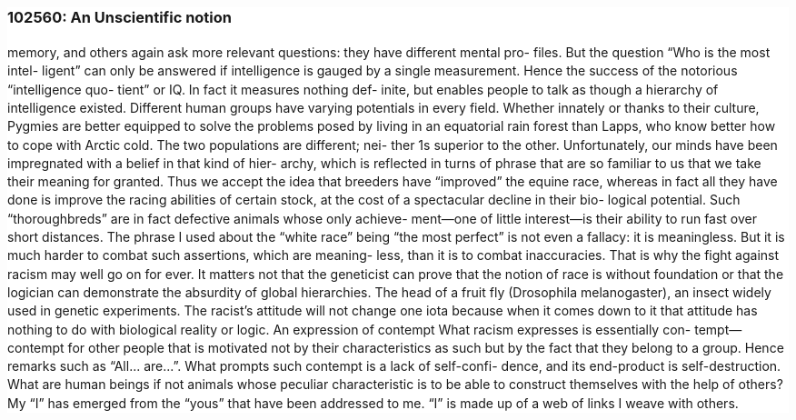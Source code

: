 ### 102560: An Unscientific notion

memory, and others again ask more relevant 
questions: they have different mental pro- 
files. But the question “Who is the most intel- 
ligent” can only be answered if intelligence is 
gauged by a single measurement. Hence the 
success of the notorious “intelligence quo- 
tient” or IQ. In fact it measures nothing def- 
inite, but enables people to talk as though a 
hierarchy of intelligence existed. 
Different human groups have varying 
potentials in every field. Whether innately or 
thanks to their culture, Pygmies are better 
equipped to solve the problems posed by 
living in an equatorial rain forest than Lapps, 
who know better how to cope with Arctic 
cold. The two populations are different; nei- 
ther 1s superior to the other. 
Unfortunately, our minds have been 
impregnated with a belief in that kind of hier- 
archy, which is reflected in turns of phrase 
that are so familiar to us that we take their 
meaning for granted. Thus we accept the idea 
that breeders have “improved” the equine 
race, whereas in fact all they have done is 
improve the racing abilities of certain stock, at 
the cost of a spectacular decline in their bio- 
logical potential. Such “thoroughbreds” are in 
fact defective animals whose only achieve- 
ment—one of little interest—is their ability to 
run fast over short distances. 
The phrase I used about the “white race” 
being “the most perfect” is not even a fallacy: 
it is meaningless. But it is much harder to 
combat such assertions, which are meaning- 
less, than it is to combat inaccuracies. 
That is why the fight against racism may 
well go on for ever. It matters not that the 
geneticist can prove that the notion of race is 
without foundation or that the logician can 
demonstrate the absurdity of global hierarchies. 
The head of a fruit fly 
(Drosophila melanogaster), 
an insect widely used in 
genetic experiments. 
The racist’s attitude will not change one iota 
because when it comes down to it that attitude 
has nothing to do with biological reality or logic. 
An expression of contempt 
What racism expresses is essentially con- 
tempt—contempt for other people that is 
motivated not by their characteristics as such 
but by the fact that they belong to a group. 
Hence remarks such as “All... are...”. What 
prompts such contempt is a lack of self-confi- 
dence, and its end-product is self-destruction. 
What are human beings if not animals 
whose peculiar characteristic is to be able to 
construct themselves with the help of 
others? My “I” has emerged from the “yous” 
that have been addressed to me. “I” is made 
up of a web of links I weave with others. 
